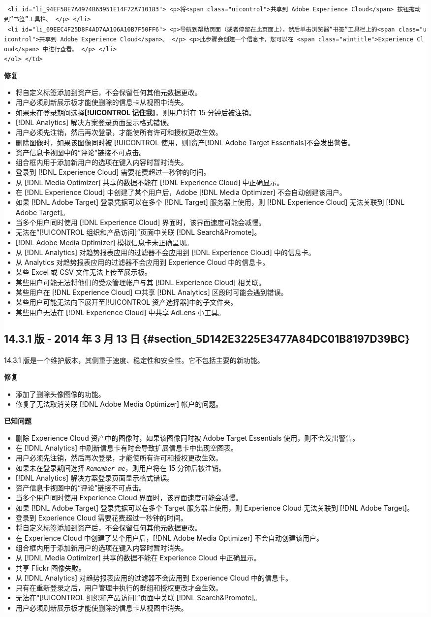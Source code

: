      <li id="li_94EF58E7A4974B63951E14F72A710183"> <p>将<span class="uicontrol">共享到 Adobe Experience Cloud</span> 按钮拖动到“书签”工具栏。 </p> </li> 
     <li id="li_69EEC4F25D8F4AD7AA106A10B7F50FF6"> <p>导航到帮助页面（或者停留在此页面上），然后单击浏览器“书签”工具栏上的<span class="uicontrol">共享到 Adobe Experience Cloud</span>。 </p> <p>此步骤会创建一个信息卡，您可以在 <span class="wintitle">Experience Cloud</span> 中进行查看。 </p> </li> 
    </ol> </td> 
  </tr> 
 </tbody> 
</table>

**修复**

* 将自定义标签添加到资产后，不会保留任何其他元数据更改。
* 用户必须刷新展示板才能使删除的信息卡从视图中消失。
* 如果未在登录期间选择&#x200B;**[!UICONTROL 记住我]**，则用户将在 15 分钟后被注销。
* [!DNL Analytics] 解决方案登录页面显示格式错误。
* 用户必须先注销，然后再次登录，才能使所有许可和授权更改生效。
* 删除图像时，如果该图像同时被 [!UICONTROL  使用，则]资产[!DNL Adobe Target Essentials]不会发出警告。
* 资产信息卡视图中的“评论”链接不可点击。
* 组合框内用于添加新用户的选项在键入内容时暂时消失。
* 登录到 [!DNL Experience Cloud] 需要花费超过一秒钟的时间。
* 从 [!DNL Media Optimizer] 共享的数据不能在 [!DNL Experience Cloud] 中正确显示。
* 在 [!DNL Experience Cloud] 中创建了某个用户后，Adobe [!DNL Media Optimizer] 不会自动创建该用户。
* 如果 [!DNL Adobe Target] 登录凭据可以在多个 [!DNL Target] 服务器上使用，则 [!DNL Experience Cloud] 无法关联到 [!DNL Adobe Target]。
* 当多个用户同时使用 [!DNL Experience Cloud] 界面时，该界面速度可能会减慢。
* 无法在“[!UICONTROL 组织和产品访问]”页面中关联 [!DNL Search&Promote]。
* [!DNL Adobe Media Optimizer] 模拟信息卡未正确呈现。
* 从 [!DNL Analytics] 对趋势报表应用的过滤器不会应用到 [!DNL Experience Cloud] 中的信息卡。
* 从 Analytics 对趋势报表应用的过滤器不会应用到 Experience Cloud 中的信息卡。
* 某些 Excel 或 CSV 文件无法上传至展示板。
* 某些用户可能无法将他们的受众管理帐户与其 [!DNL Experience Cloud] 相关联。
* 某些用户在 [!DNL Experience Cloud] 中共享 [!DNL Analytics] 区段时可能会遇到错误。
* 某些用户可能无法向下展开至[!UICONTROL 资产选择器]中的子文件夹。
* 某些用户无法在 [!DNL Experience Cloud] 中共享 AdLens 小工具。

## 14.3.1 版 - 2014 年 3 月 13 日 {#section_5D142E3225E3477A84DC01B8197D39BC}

14.3.1 版是一个维护版本，其侧重于速度、稳定性和安全性。它不包括主要的新功能。

**修复**

* 添加了删除头像图像的功能。
* 修复了无法取消关联 [!DNL Adobe Media Optimizer] 帐户的问题。

**已知问题**

* 删除 Experience Cloud 资产中的图像时，如果该图像同时被 Adobe Target Essentials 使用，则不会发出警告。
* 在 [!DNL Analytics] 中刷新信息卡有时会导致扩展信息卡中出现空图表。
* 用户必须先注销，然后再次登录，才能使所有许可和授权更改生效。
* 如果未在登录期间选择 *`Remember me`*，则用户将在 15 分钟后被注销。
* [!DNL Analytics] 解决方案登录页面显示格式错误。
* 资产信息卡视图中的“评论”链接不可点击。
* 当多个用户同时使用 Experience Cloud 界面时，该界面速度可能会减慢。
* 如果 [!DNL Adobe Target] 登录凭据可以在多个 Target 服务器上使用，则 Experience Cloud 无法关联到 [!DNL Adobe Target]。
* 登录到 Experience Cloud 需要花费超过一秒钟的时间。
* 将自定义标签添加到资产后，不会保留任何其他元数据更改。
* 在 Experience Cloud 中创建了某个用户后，[!DNL Adobe Media Optimizer] 不会自动创建该用户。
* 组合框内用于添加新用户的选项在键入内容时暂时消失。
* 从 [!DNL Media Optimizer] 共享的数据不能在 Experience Cloud 中正确显示。
* 共享 Flickr 图像失败。
* 从 [!DNL Analytics] 对趋势报表应用的过滤器不会应用到 Experience Cloud 中的信息卡。
* 只有在重新登录之后，用户管理中执行的群组和授权更改才会生效。
* 无法在“[!UICONTROL 组织和产品访问]”页面中关联 [!DNL Search&Promote]。
* 用户必须刷新展示板才能使删除的信息卡从视图中消失。